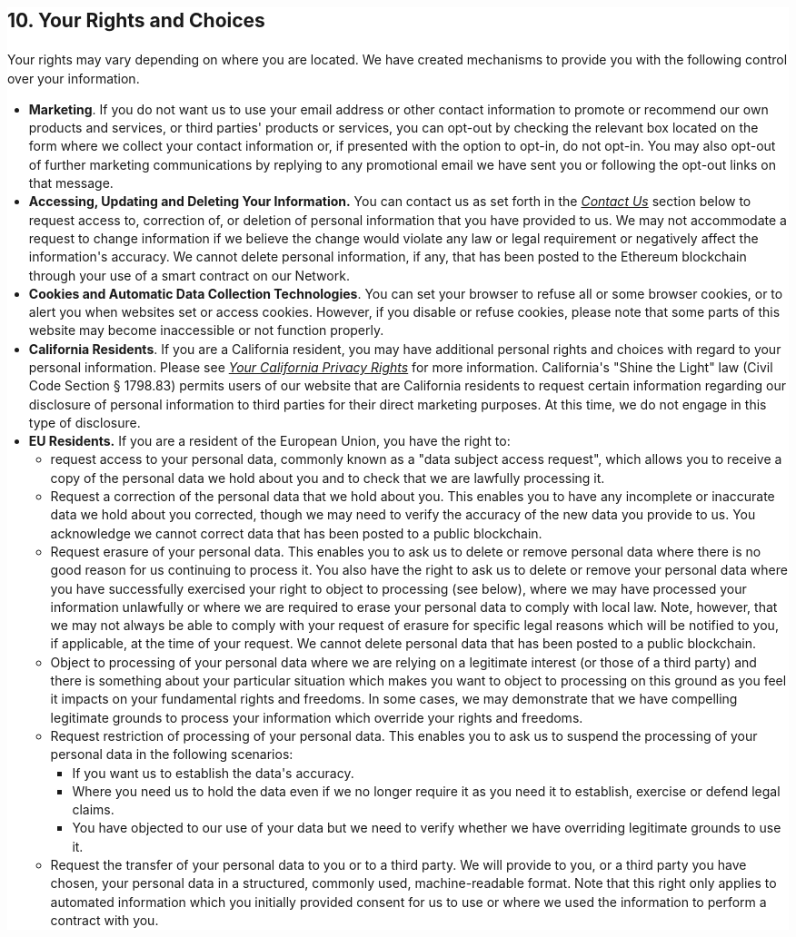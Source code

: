 ## 10. Your Rights and Choices <a id="YourRightsAndChoices"></a>

Your rights may vary depending on where you are located. We have created mechanisms to provide you with the following control over your information.

- **Marketing**. If you do not want us to use your email address or other contact information to promote or recommend our own products and services, or third parties&#39; products or services, you can opt-out by checking the relevant box located on the form where we collect your contact information or, if presented with the option to opt-in, do not opt-in. You may also opt-out of further marketing communications by replying to any promotional email we have sent you or following the opt-out links on that message.
- **Accessing, Updating and Deleting Your Information.** You can contact us as set forth in the _[Contact Us](#ContactUs)_ section below to request access to, correction of, or deletion of personal information that you have provided to us. We may not accommodate a request to change information if we believe the change would violate any law or legal requirement or negatively affect the information&#39;s accuracy. We cannot delete personal information, if any, that has been posted to the Ethereum blockchain through your use of a smart contract on our Network.
- **Cookies and Automatic Data Collection Technologies**. You can set your browser to refuse all or some browser cookies, or to alert you when websites set or access cookies. However, if you disable or refuse cookies, please note that some parts of this website may become inaccessible or not function properly.
- **California Residents**. If you are a California resident, you may have additional personal rights and choices with regard to your personal information. Please see _[Your California Privacy Rights](#YourCAPrivacyRights)_ for more information. California&#39;s &quot;Shine the Light&quot; law (Civil Code Section § 1798.83) permits users of our website that are California residents to request certain information regarding our disclosure of personal information to third parties for their direct marketing purposes. At this time, we do not engage in this type of disclosure.
- **EU Residents.** If you are a resident of the European Union, you have the right to:
  - request access to your personal data, commonly known as a &quot;data subject access request&quot;, which allows you to receive a copy of the personal data we hold about you and to check that we are lawfully processing it.
  - Request a correction of the personal data that we hold about you. This enables you to have any incomplete or inaccurate data we hold about you corrected, though we may need to verify the accuracy of the new data you provide to us. You acknowledge we cannot correct data that has been posted to a public blockchain.
  - Request erasure of your personal data. This enables you to ask us to delete or remove personal data where there is no good reason for us continuing to process it. You also have the right to ask us to delete or remove your personal data where you have successfully exercised your right to object to processing (see below), where we may have processed your information unlawfully or where we are required to erase your personal data to comply with local law. Note, however, that we may not always be able to comply with your request of erasure for specific legal reasons which will be notified to you, if applicable, at the time of your request. We cannot delete personal data that has been posted to a public blockchain.
  - Object to processing of your personal data where we are relying on a legitimate interest (or those of a third party) and there is something about your particular situation which makes you want to object to processing on this ground as you feel it impacts on your fundamental rights and freedoms. In some cases, we may demonstrate that we have compelling legitimate grounds to process your information which override your rights and freedoms.
  - Request restriction of processing of your personal data. This enables you to ask us to suspend the processing of your personal data in the following scenarios:
    - If you want us to establish the data&#39;s accuracy.
    - Where you need us to hold the data even if we no longer require it as you need it to establish, exercise or defend legal claims.
    - You have objected to our use of your data but we need to verify whether we have overriding legitimate grounds to use it.
  - Request the transfer of your personal data to you or to a third party. We will provide to you, or a third party you have chosen, your personal data in a structured, commonly used, machine-readable format. Note that this right only applies to automated information which you initially provided consent for us to use or where we used the information to perform a contract with you.